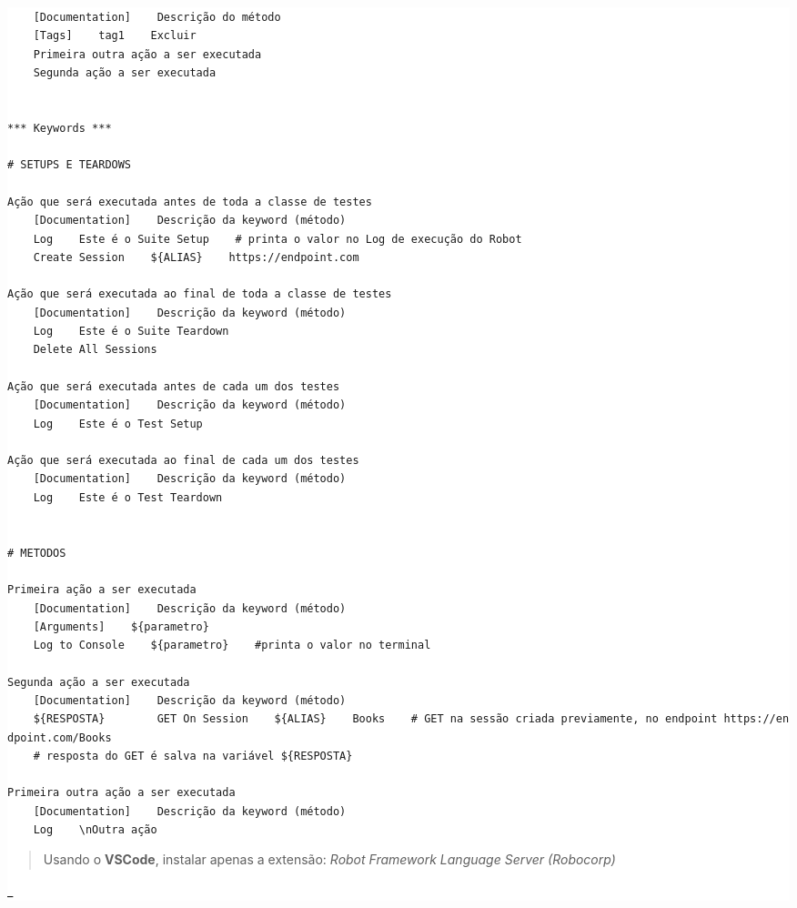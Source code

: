 ```
    [Documentation]    Descrição do método
    [Tags]    tag1    Excluir
    Primeira outra ação a ser executada
    Segunda ação a ser executada


*** Keywords ***

# SETUPS E TEARDOWS

Ação que será executada antes de toda a classe de testes
    [Documentation]    Descrição da keyword (método)
    Log    Este é o Suite Setup    # printa o valor no Log de execução do Robot
    Create Session    ${ALIAS}    https://endpoint.com

Ação que será executada ao final de toda a classe de testes
    [Documentation]    Descrição da keyword (método)
    Log    Este é o Suite Teardown
    Delete All Sessions

Ação que será executada antes de cada um dos testes
    [Documentation]    Descrição da keyword (método)
    Log    Este é o Test Setup

Ação que será executada ao final de cada um dos testes
    [Documentation]    Descrição da keyword (método)
    Log    Este é o Test Teardown


# METODOS

Primeira ação a ser executada
    [Documentation]    Descrição da keyword (método)
    [Arguments]    ${parametro}
    Log to Console    ${parametro}    #printa o valor no terminal

Segunda ação a ser executada
    [Documentation]    Descrição da keyword (método)
    ${RESPOSTA}        GET On Session    ${ALIAS}    Books    # GET na sessão criada previamente, no endpoint https://endpoint.com/Books
    # resposta do GET é salva na variável ${RESPOSTA}

Primeira outra ação a ser executada
    [Documentation]    Descrição da keyword (método)
    Log    \nOutra ação

```

>Usando o **VSCode**, instalar apenas a extensão: *Robot Framework Language Server (Robocorp)*

_
